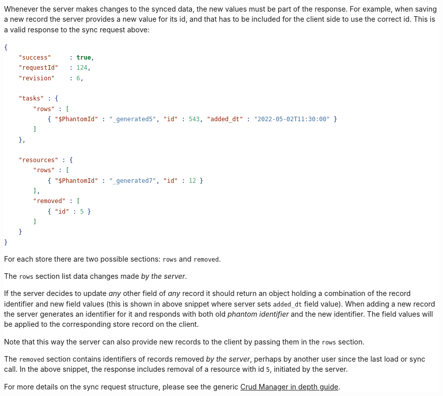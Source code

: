 Whenever the server makes changes to the synced data, the new values must be part of the response. For example, when
saving a new record the server provides a new value for its id, and that has to be included for the client side to use
the correct id. This is a valid response to the sync request above:

```json
{
    "success"     : true,
    "requestId"   : 124,
    "revision"    : 6,

    "tasks" : {
        "rows" : [
            { "$PhantomId" : "_generated5", "id" : 543, "added_dt" : "2022-05-02T11:30:00" }
        ]
    },

    "resources" : {
        "rows" : [
            { "$PhantomId" : "_generated7", "id" : 12 }
        ],
        "removed" : [
            { "id" : 5 }
        ]
    }
}
```

For each store there are two possible sections: `rows` and `removed`.

The `rows` section list data changes made *by the server*.

If the server decides to update *any* other field of *any* record it should return an object holding a combination of
the record identifier and new field values (this is shown in above snippet where server sets `added_dt` field value).
When adding a new record the server generates an identifier for it and responds with both old *phantom identifier* and
the new identifier. The field values will be applied to the corresponding store record on the client.

<div class="note">

Note that this way the server can also provide new records to the client by passing them in the <code>rows</code> section.

</div>

The `removed` section contains identifiers of records removed *by the server*, perhaps by another user since the last
load or sync call. In the above snippet, the response includes removal of a resource with id `5`, initiated by the 
server.

For more details on the sync request structure, please see the generic
[Crud Manager in depth guide](#Scheduler/guides/data/crud_manager_in_depth.md#sync-response-structure).
